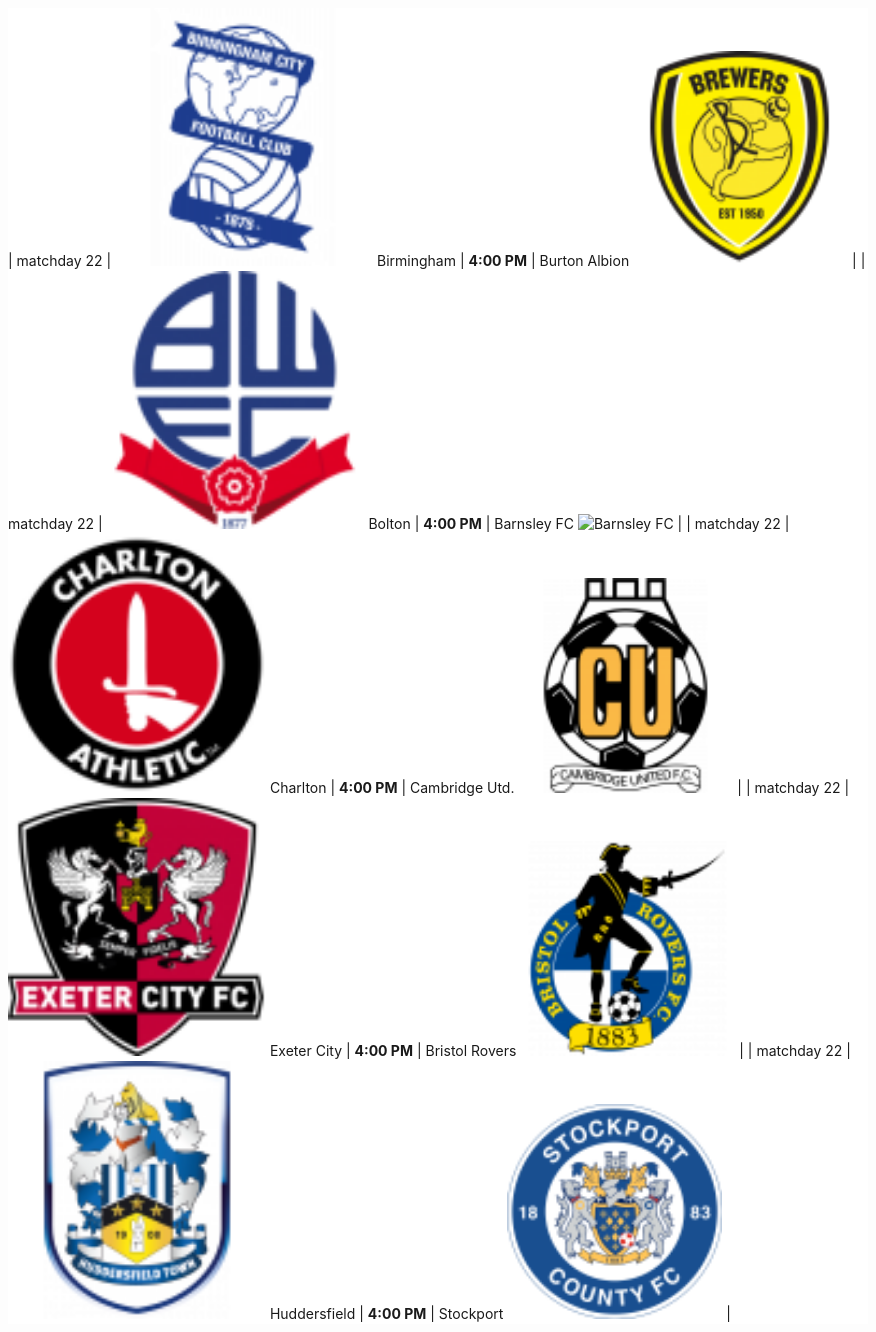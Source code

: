 | matchday 22 | <img src='https://github.com/salimt/Transfermarkt-ETL-and-LIVE-Scores/raw/main/live_scores/icons/Birmingham/Birmingham_icon.png' alt='Birmingham' width='30%' height='30%' /> Birmingham | **4:00 PM** | Burton Albion <img src='https://github.com/salimt/Transfermarkt-ETL-and-LIVE-Scores/raw/main/live_scores/icons/Burton Albion/Burton Albion_icon.png' alt='Burton Albion' width='25%' height='25%' /> |
| matchday 22 | <img src='https://github.com/salimt/Transfermarkt-ETL-and-LIVE-Scores/raw/main/live_scores/icons/Bolton/Bolton_icon.png' alt='Bolton' width='30%' height='30%' /> Bolton | **4:00 PM** | Barnsley FC <img src='https://github.com/salimt/Transfermarkt-ETL-and-LIVE-Scores/raw/main/live_scores/icons/Barnsley FC/Barnsley FC_icon.png' alt='Barnsley FC' width='25%' height='25%' /> |
| matchday 22 | <img src='https://github.com/salimt/Transfermarkt-ETL-and-LIVE-Scores/raw/main/live_scores/icons/Charlton/Charlton_icon.png' alt='Charlton' width='30%' height='30%' /> Charlton | **4:00 PM** | Cambridge Utd. <img src='https://github.com/salimt/Transfermarkt-ETL-and-LIVE-Scores/raw/main/live_scores/icons/Cambridge Utd./Cambridge Utd._icon.png' alt='Cambridge Utd.' width='25%' height='25%' /> |
| matchday 22 | <img src='https://github.com/salimt/Transfermarkt-ETL-and-LIVE-Scores/raw/main/live_scores/icons/Exeter City/Exeter City_icon.png' alt='Exeter City' width='30%' height='30%' /> Exeter City | **4:00 PM** | Bristol Rovers <img src='https://github.com/salimt/Transfermarkt-ETL-and-LIVE-Scores/raw/main/live_scores/icons/Bristol Rovers/Bristol Rovers_icon.png' alt='Bristol Rovers' width='25%' height='25%' /> |
| matchday 22 | <img src='https://github.com/salimt/Transfermarkt-ETL-and-LIVE-Scores/raw/main/live_scores/icons/Huddersfield/Huddersfield_icon.png' alt='Huddersfield' width='30%' height='30%' /> Huddersfield | **4:00 PM** | Stockport <img src='https://github.com/salimt/Transfermarkt-ETL-and-LIVE-Scores/raw/main/live_scores/icons/Stockport/Stockport_icon.png' alt='Stockport' width='25%' height='25%' /> |